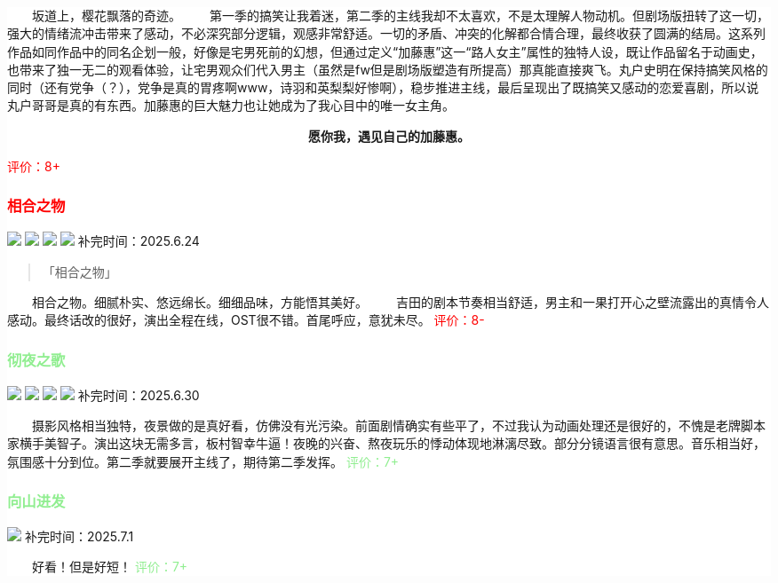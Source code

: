 &emsp;&emsp;坂道上，樱花飘落的奇迹。
&emsp;&emsp;第一季的搞笑让我着迷，第二季的主线我却不太喜欢，不是太理解人物动机。但剧场版扭转了这一切，强大的情绪流冲击带来了感动，不必深究部分逻辑，观感非常舒适。一切的矛盾、冲突的化解都合情合理，最终收获了圆满的结局。这系列作品如同作品中的同名企划一般，好像是宅男死前的幻想，但通过定义“加藤惠”这一“路人女主”属性的独特人设，既让作品留名于动画史，也带来了独一无二的观看体验，让宅男观众们代入男主（虽然是fw但是剧场版塑造有所提高）那真能直接爽飞。丸户史明在保持搞笑风格的同时（还有党争（？），党争是真的胃疼啊www，诗羽和英梨梨好惨啊），稳步推进主线，最后呈现出了既搞笑又感动的恋爱喜剧，所以说丸户哥哥是真的有东西。加藤惠的巨大魅力也让她成为了我心目中的唯一女主角。
<center>
<b>愿你我，遇见自己的加藤惠。</b>
</center>
<font color=red>

评价：8+
</font>

### <font color=red>相合之物</font>
![](/images/Anime2025/Spring/bgm24.png)
![](/images/Anime2025/Spring/p33.jpg)
![](/images/Anime2025/Spring/p34.jpg)
![](/images/Anime2025/Spring/p36.png)
补完时间：2025.6.24
> 「相合之物」

&emsp;&emsp;相合之物。细腻朴实、悠远绵长。细细品味，方能悟其美好。
&emsp;&emsp;吉田的剧本节奏相当舒适，男主和一果打开心之壁流露出的真情令人感动。最终话改的很好，演出全程在线，OST很不错。首尾呼应，意犹未尽。
<font color=red>
评价：8-
</font>

### <font color=lightgreen>彻夜之歌</font>
![](/images/Anime2025/Spring/bgm26.png)
![](/images/Anime2025/Spring/p30.png)
![](/images/Anime2025/Spring/p31.png)
![](/images/Anime2025/Spring/p32.png)
补完时间：2025.6.30

&emsp;&emsp;摄影风格相当独特，夜景做的是真好看，仿佛没有光污染。前面剧情确实有些平了，不过我认为动画处理还是很好的，不愧是老牌脚本家横手美智子。演出这块无需多言，板村智幸牛逼！夜晚的兴奋、熬夜玩乐的悸动体现地淋漓尽致。部分分镜语言很有意思。音乐相当好，氛围感十分到位。第二季就要展开主线了，期待第二季发挥。
<font color=lightgreen>
评价：7+
</font>

### <font color=lightgreen>向山进发</font>
![](/images/Anime2025/Spring/bgm27.png)
补完时间：2025.7.1

&emsp;&emsp;好看！但是好短！
<font color=lightgreen>
评价：7+
</font>
